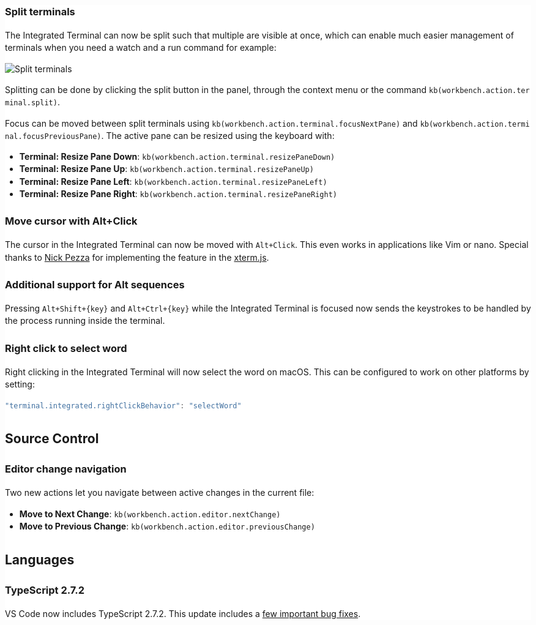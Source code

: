 ### Split terminals

The Integrated Terminal can now be split such that multiple are visible at once, which can enable much easier management of terminals when you need a watch and a run command for example:

![Split terminals](images/1_21/terminal-split.gif)

Splitting can be done by clicking the split button in the panel, through the context menu or the command `kb(workbench.action.terminal.split)`.

Focus can be moved between split terminals using `kb(workbench.action.terminal.focusNextPane)` and `kb(workbench.action.terminal.focusPreviousPane)`. The active pane can be resized using the keyboard with:

* **Terminal: Resize Pane Down**: `kb(workbench.action.terminal.resizePaneDown)`
* **Terminal: Resize Pane Up**: `kb(workbench.action.terminal.resizePaneUp)`
* **Terminal: Resize Pane Left**: `kb(workbench.action.terminal.resizePaneLeft)`
* **Terminal: Resize Pane Right**: `kb(workbench.action.terminal.resizePaneRight)`

### Move cursor with Alt+Click

The cursor in the Integrated Terminal can now be moved with `Alt+Click`. This even works in applications like Vim or nano. Special thanks to [Nick Pezza](https://github.com/npezza93) for implementing the feature in the [xterm.js](https://github.com/xtermjs/xterm.js).

### Additional support for Alt sequences

Pressing `Alt+Shift+{key}` and `Alt+Ctrl+{key}` while the Integrated Terminal is focused now sends the keystrokes to be handled by the process running inside the terminal.

### Right click to select word

Right clicking in the Integrated Terminal will now select the word on macOS. This can be configured to work on other platforms by setting:

```js
"terminal.integrated.rightClickBehavior": "selectWord"
```

## Source Control

### Editor change navigation

Two new actions let you navigate between active changes in the current file:

* **Move to Next Change**: `kb(workbench.action.editor.nextChange)`
* **Move to Previous Change**: `kb(workbench.action.editor.previousChange)`

## Languages

### TypeScript 2.7.2

VS Code now includes TypeScript 2.7.2. This update includes a [few important bug fixes](https://github.com/microsoft/TypeScript/milestone/63?closed=1).
